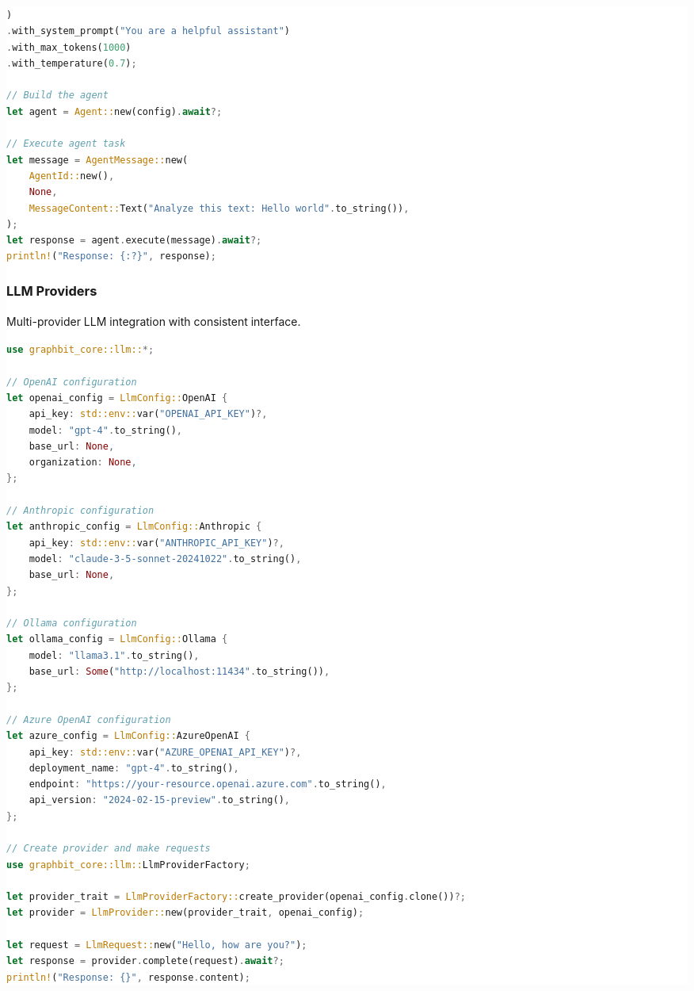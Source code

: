 ```rust
)
.with_system_prompt("You are a helpful assistant")
.with_max_tokens(1000)
.with_temperature(0.7);

// Build the agent
let agent = Agent::new(config).await?;

// Execute agent task
let message = AgentMessage::new(
    AgentId::new(),
    None,
    MessageContent::Text("Analyze this text: Hello world".to_string()),
);
let response = agent.execute(message).await?;
println!("Response: {:?}", response);
```

### LLM Providers

Multi-provider LLM integration with consistent interface.

```rust
use graphbit_core::llm::*;

// OpenAI configuration
let openai_config = LlmConfig::OpenAI {
    api_key: std::env::var("OPENAI_API_KEY")?,
    model: "gpt-4".to_string(),
    base_url: None,
    organization: None,
};

// Anthropic configuration
let anthropic_config = LlmConfig::Anthropic {
    api_key: std::env::var("ANTHROPIC_API_KEY")?,
    model: "claude-3-5-sonnet-20241022".to_string(),
    base_url: None,
};

// Ollama configuration
let ollama_config = LlmConfig::Ollama {
    model: "llama3.1".to_string(),
    base_url: Some("http://localhost:11434".to_string()),
};

// Azure OpenAI configuration
let azure_config = LlmConfig::AzureOpenAI {
    api_key: std::env::var("AZURE_OPENAI_API_KEY")?,
    deployment_name: "gpt-4".to_string(),
    endpoint: "https://your-resource.openai.azure.com".to_string(),
    api_version: "2024-02-15-preview".to_string(),
};

// Create provider and make requests
use graphbit_core::llm::LlmProviderFactory;

let provider_trait = LlmProviderFactory::create_provider(openai_config.clone())?;
let provider = LlmProvider::new(provider_trait, openai_config);

let request = LlmRequest::new("Hello, how are you?");
let response = provider.complete(request).await?;
println!("Response: {}", response.content);
```